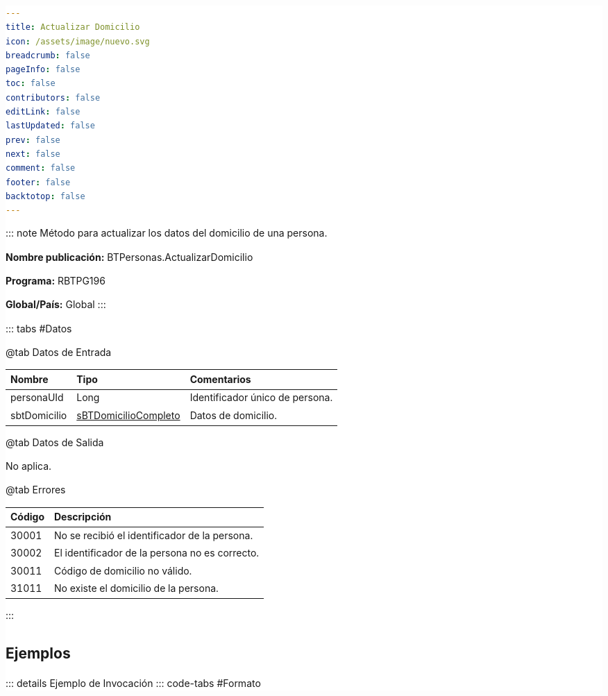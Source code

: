 ```yaml
---
title: Actualizar Domicilio
icon: /assets/image/nuevo.svg
breadcrumb: false
pageInfo: false
toc: false
contributors: false
editLink: false
lastUpdated: false
prev: false
next: false
comment: false
footer: false
backtotop: false
---
```



::: note Método para actualizar los datos del domicilio de una persona.

**Nombre publicación:** BTPersonas.ActualizarDomicilio

**Programa:** RBTPG196

**Global/País:** Global
:::



::: tabs #Datos 

@tab Datos de Entrada

Nombre | Tipo | Comentarios
:--------- | :--------- | :---------
personaUId | Long | Identificador único de persona.
sbtDomicilio | [sBTDomicilioCompleto](#sbtdomiciliocompleto) | Datos de domicilio.

@tab Datos de Salida

No aplica.

@tab Errores

Código | Descripción
:--------- | :-----------
30001 | No se recibió el identificador de la persona.
30002 | El identificador de la persona no es correcto.
30011 | Código de domicilio no válido.
31011 | No existe el domicilio de la persona.
::: 


## **Ejemplos**


::: details Ejemplo de Invocación 
::: code-tabs #Formato
